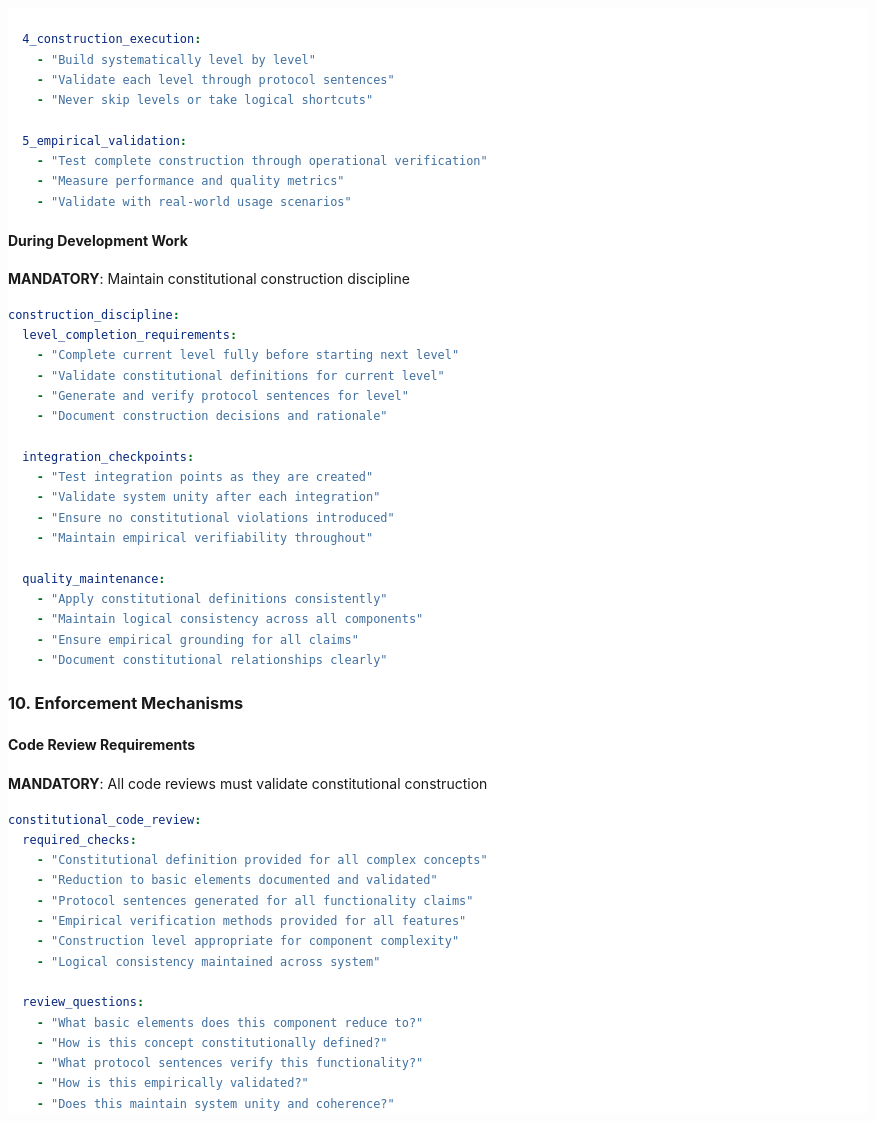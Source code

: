 ```yaml
    
  4_construction_execution:
    - "Build systematically level by level"
    - "Validate each level through protocol sentences"
    - "Never skip levels or take logical shortcuts"
    
  5_empirical_validation:
    - "Test complete construction through operational verification"
    - "Measure performance and quality metrics"
    - "Validate with real-world usage scenarios"
```

#### **During Development Work**
**MANDATORY**: Maintain constitutional construction discipline

```yaml
construction_discipline:
  level_completion_requirements:
    - "Complete current level fully before starting next level"
    - "Validate constitutional definitions for current level"
    - "Generate and verify protocol sentences for level"
    - "Document construction decisions and rationale"
  
  integration_checkpoints:
    - "Test integration points as they are created"
    - "Validate system unity after each integration"
    - "Ensure no constitutional violations introduced"
    - "Maintain empirical verifiability throughout"
  
  quality_maintenance:
    - "Apply constitutional definitions consistently"
    - "Maintain logical consistency across all components"
    - "Ensure empirical grounding for all claims"
    - "Document constitutional relationships clearly"
```

### **10. Enforcement Mechanisms**

#### **Code Review Requirements**
**MANDATORY**: All code reviews must validate constitutional construction

```yaml
constitutional_code_review:
  required_checks:
    - "Constitutional definition provided for all complex concepts"
    - "Reduction to basic elements documented and validated"
    - "Protocol sentences generated for all functionality claims"
    - "Empirical verification methods provided for all features"
    - "Construction level appropriate for component complexity"
    - "Logical consistency maintained across system"
  
  review_questions:
    - "What basic elements does this component reduce to?"
    - "How is this concept constitutionally defined?"
    - "What protocol sentences verify this functionality?"
    - "How is this empirically validated?"
    - "Does this maintain system unity and coherence?"
```
